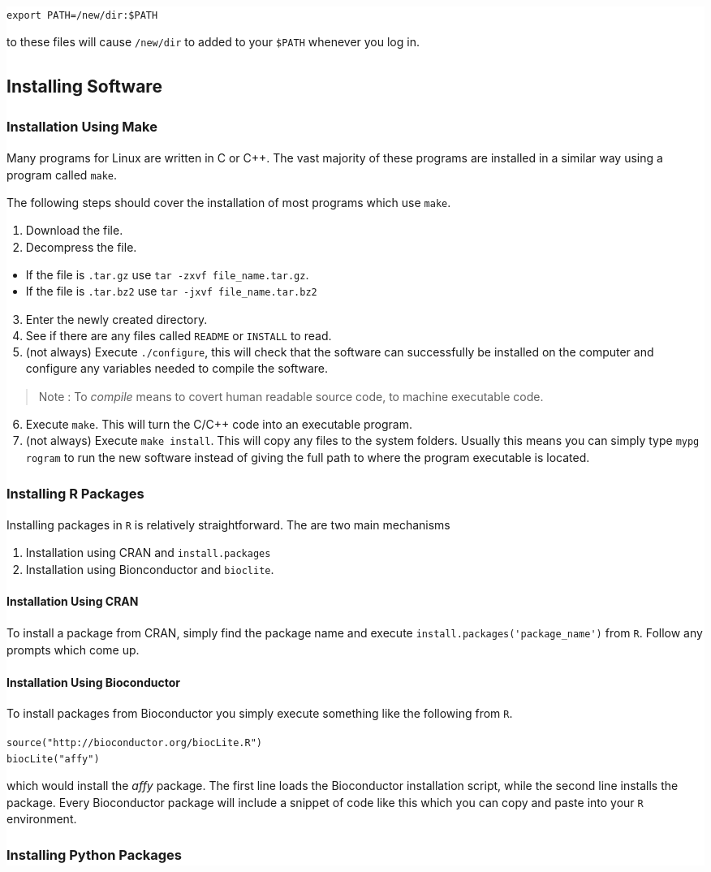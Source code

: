 ```
export PATH=/new/dir:$PATH
```
to these files will cause `/new/dir` to added to your `$PATH` whenever you log in.

## Installing Software

### Installation Using Make

Many programs for Linux are written in C or C++. The vast majority of these programs are installed in a similar way using a program called `make`.

The following steps should cover the installation of most programs which use `make`.

1. Download the file.
2. Decompress the file.
- If the file is `.tar.gz` use `tar -zxvf file_name.tar.gz`.
- If the file is `.tar.bz2` use `tar -jxvf file_name.tar.bz2`
3. Enter the newly created directory.
4. See if there are any files called `README` or `INSTALL` to read.
5. (not always) Execute `./configure`, this will check that the software can successfully be installed on the computer and configure any variables needed to compile the software.

> Note : To *compile* means to covert human readable source code, to machine executable code.

6. Execute `make`. This will turn the C/C++ code into an executable program.
7. (not always) Execute `make install`. This will copy any files to the system folders. Usually this means you can simply type `mypgrogram` to run the new software instead of giving the full path to where the program executable is located.

### Installing R Packages

Installing packages in `R` is relatively straightforward. The are two main mechanisms

1. Installation using CRAN and `install.packages`
2. Installation using Bionconductor and `bioclite`.

#### Installation Using CRAN

To install a package from CRAN, simply find the package name and execute `install.packages('package_name')` from `R`. Follow any prompts which come up.

#### Installation Using Bioconductor

To install packages from Bioconductor you simply execute something like the following from `R`.

```
source("http://bioconductor.org/biocLite.R")
biocLite("affy")
```

which would install the *affy* package. The first line loads the Bioconductor installation script, while the second line installs the package. Every Bioconductor package will include a snippet of code like this which you can copy and paste into your `R` environment.

### Installing Python Packages

